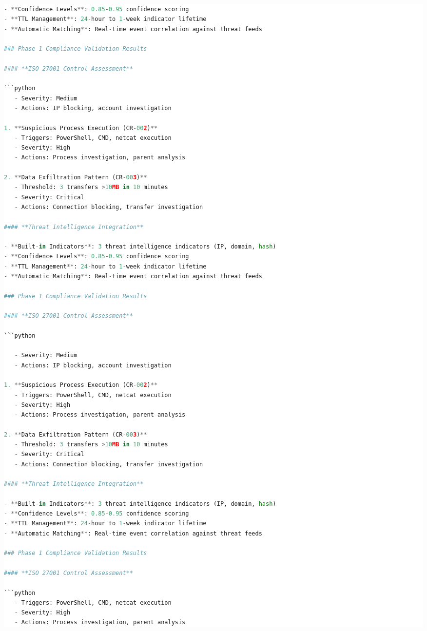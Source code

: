 ```python
- **Confidence Levels**: 0.85-0.95 confidence scoring
- **TTL Management**: 24-hour to 1-week indicator lifetime
- **Automatic Matching**: Real-time event correlation against threat feeds

### Phase 1 Compliance Validation Results

#### **ISO 27001 Control Assessment**

```python
   - Severity: Medium
   - Actions: IP blocking, account investigation

1. **Suspicious Process Execution (CR-002)**
   - Triggers: PowerShell, CMD, netcat execution
   - Severity: High
   - Actions: Process investigation, parent analysis

2. **Data Exfiltration Pattern (CR-003)**
   - Threshold: 3 transfers >10MB in 10 minutes
   - Severity: Critical
   - Actions: Connection blocking, transfer investigation

#### **Threat Intelligence Integration**

- **Built-in Indicators**: 3 threat intelligence indicators (IP, domain, hash)
- **Confidence Levels**: 0.85-0.95 confidence scoring
- **TTL Management**: 24-hour to 1-week indicator lifetime
- **Automatic Matching**: Real-time event correlation against threat feeds

### Phase 1 Compliance Validation Results

#### **ISO 27001 Control Assessment**

```python

   - Severity: Medium
   - Actions: IP blocking, account investigation

1. **Suspicious Process Execution (CR-002)**
   - Triggers: PowerShell, CMD, netcat execution
   - Severity: High
   - Actions: Process investigation, parent analysis

2. **Data Exfiltration Pattern (CR-003)**
   - Threshold: 3 transfers >10MB in 10 minutes
   - Severity: Critical
   - Actions: Connection blocking, transfer investigation

#### **Threat Intelligence Integration**

- **Built-in Indicators**: 3 threat intelligence indicators (IP, domain, hash)
- **Confidence Levels**: 0.85-0.95 confidence scoring
- **TTL Management**: 24-hour to 1-week indicator lifetime
- **Automatic Matching**: Real-time event correlation against threat feeds

### Phase 1 Compliance Validation Results

#### **ISO 27001 Control Assessment**

```python
   - Triggers: PowerShell, CMD, netcat execution
   - Severity: High
   - Actions: Process investigation, parent analysis
```